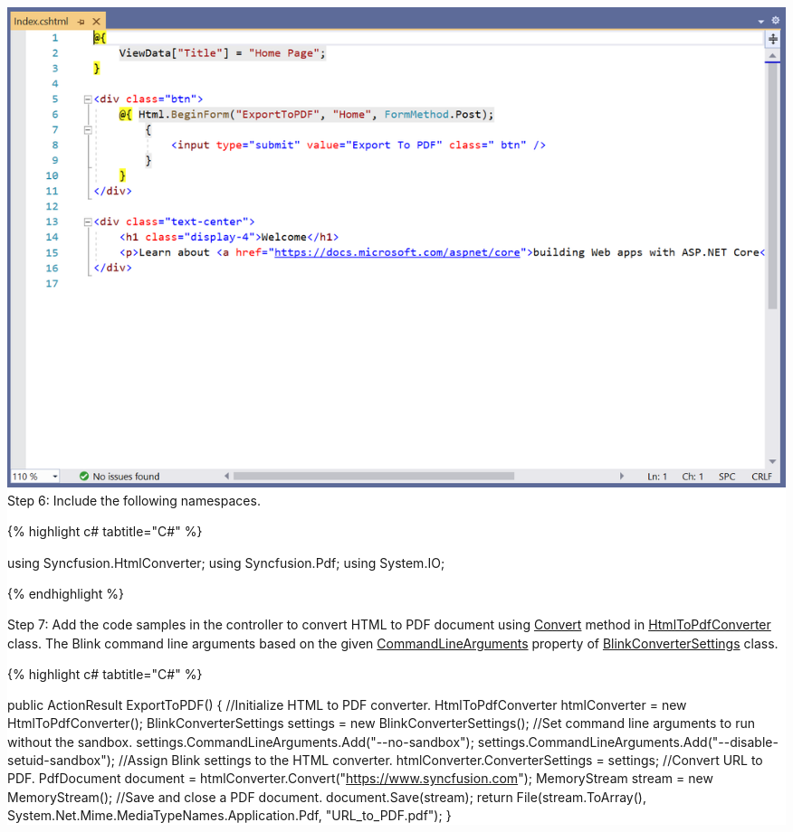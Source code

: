 <img src="htmlconversion_images/DockerStep5.png" alt="Convert HTMLToPDF Azure Docker Step5" width="100%" Height="Auto"/> 
Step 6: Include the following namespaces.

{% highlight c# tabtitle="C#" %}

using Syncfusion.HtmlConverter;
using Syncfusion.Pdf;
using System.IO;

{% endhighlight %}

Step 7: Add the code samples in the controller to convert HTML to PDF document using [Convert](https://help.syncfusion.com/cr/file-formats/Syncfusion.HtmlConverter.HtmlToPdfConverter.html#Syncfusion_HtmlConverter_HtmlToPdfConverter_Convert_System_String_) method in [HtmlToPdfConverter](https://help.syncfusion.com/cr/file-formats/Syncfusion.HtmlConverter.HtmlToPdfConverter.html) class. The Blink command line arguments based on the given [CommandLineArguments](https://help.syncfusion.com/cr/file-formats/Syncfusion.HtmlConverter.BlinkConverterSettings.html#Syncfusion_HtmlConverter_BlinkConverterSettings_CommandLineArguments) property of [BlinkConverterSettings](https://help.syncfusion.com/cr/file-formats/Syncfusion.HtmlConverter.BlinkConverterSettings.html) class.   

{% highlight c# tabtitle="C#" %}

public ActionResult ExportToPDF()
{
    //Initialize HTML to PDF converter. 
    HtmlToPdfConverter htmlConverter = new HtmlToPdfConverter();
    BlinkConverterSettings settings = new BlinkConverterSettings();
    //Set command line arguments to run without the sandbox.
    settings.CommandLineArguments.Add("--no-sandbox");
    settings.CommandLineArguments.Add("--disable-setuid-sandbox");
    //Assign Blink settings to the HTML converter.
    htmlConverter.ConverterSettings = settings;
    //Convert URL to PDF.
    PdfDocument document = htmlConverter.Convert("https://www.syncfusion.com");
    MemoryStream stream = new MemoryStream();
    //Save and close a PDF document. 
    document.Save(stream);
    return File(stream.ToArray(), System.Net.Mime.MediaTypeNames.Application.Pdf, "URL_to_PDF.pdf");
}
